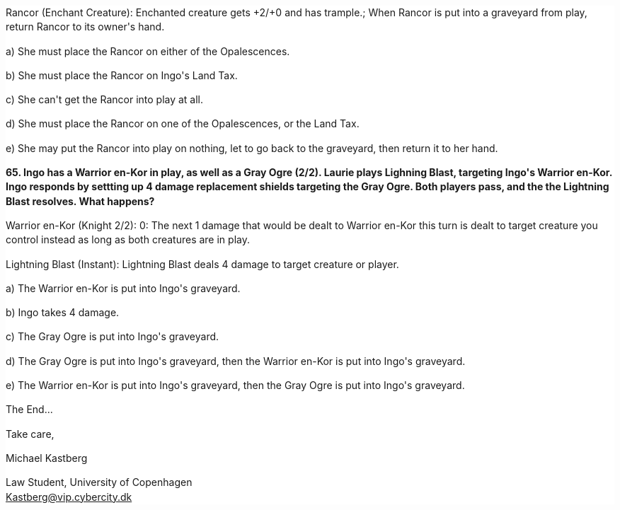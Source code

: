 Rancor (Enchant Creature): Enchanted creature gets +2/+0 and has trample.; When Rancor is put into a graveyard from play, return Rancor to its owner's hand.


a) She must place the Rancor on either of the Opalescences.  

b) She must place the Rancor on Ingo's Land Tax.  

c) She can't get the Rancor into play at all.  

d) She must place the Rancor on one of the Opalescences, or the Land Tax.  

e) She may put the Rancor into play on nothing, let to go back to the graveyard, then return it to her hand.


**65. Ingo has a Warrior en-Kor in play, as well as a Gray Ogre (2/2). Laurie plays Lighning Blast, targeting Ingo's Warrior en-Kor. Ingo responds by settting up 4 damage replacement shields targeting the Gray Ogre. Both players pass, and the the Lightning Blast resolves. What happens?**


Warrior en-Kor (Knight 2/2): 0: The next 1 damage that would be dealt to Warrior en-Kor this turn is dealt to target creature you control instead as long as both creatures are in play.  

Lightning Blast (Instant): Lightning Blast deals 4 damage to target creature or player.


a) The Warrior en-Kor is put into Ingo's graveyard.  

b) Ingo takes 4 damage.  

c) The Gray Ogre is put into Ingo's graveyard.  

d) The Gray Ogre is put into Ingo's graveyard, then the Warrior en-Kor is put into Ingo's graveyard.  

e) The Warrior en-Kor is put into Ingo's graveyard, then the Gray Ogre is put into Ingo's graveyard.


The End...


Take care,  

Michael Kastberg  

Law Student, University of Copenhagen  
[Kastberg@vip.cybercity.dk](mailto:Kastberg@vip.cybercity.dk)







